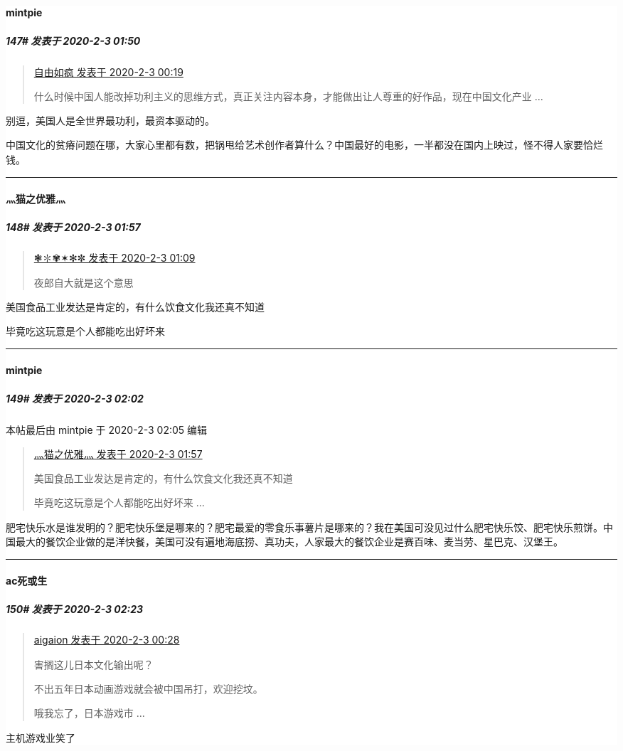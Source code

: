 ####  mintpie  
##### 147#       发表于 2020-2-3 01:50


<blockquote><a href="httphttps://bbs.saraba1st.com/2b/forum.php?mod=redirect&amp;goto=findpost&amp;pid=46310473&amp;ptid=1911905" target="_blank">自由如疯 发表于 2020-2-3 00:19</a>

什么时候中国人能改掉功利主义的思维方式，真正关注内容本身，才能做出让人尊重的好作品，现在中国文化产业 ...</blockquote>
别逗，美国人是全世界最功利，最资本驱动的。

中国文化的贫瘠问题在哪，大家心里都有数，把锅甩给艺术创作者算什么？中国最好的电影，一半都没在国内上映过，怪不得人家要恰烂钱。


-----

####  灬猫之优雅灬  
##### 148#       发表于 2020-2-3 01:57


<blockquote><a href="httphttps://bbs.saraba1st.com/2b/forum.php?mod=redirect&amp;goto=findpost&amp;pid=46310839&amp;ptid=1911905" target="_blank">❃✽✾✶✻✼ 发表于 2020-2-3 01:09</a>

夜郎自大就是这个意思</blockquote>
美国食品工业发达是肯定的，有什么饮食文化我还真不知道

毕竟吃这玩意是个人都能吃出好坏来


-----

####  mintpie  
##### 149#       发表于 2020-2-3 02:02


 本帖最后由 mintpie 于 2020-2-3 02:05 编辑 
<blockquote><a href="httphttps://bbs.saraba1st.com/2b/forum.php?mod=redirect&amp;goto=findpost&amp;pid=46311078&amp;ptid=1911905" target="_blank">灬猫之优雅灬 发表于 2020-2-3 01:57</a>

美国食品工业发达是肯定的，有什么饮食文化我还真不知道

毕竟吃这玩意是个人都能吃出好坏来 ...</blockquote>
肥宅快乐水是谁发明的？肥宅快乐堡是哪来的？肥宅最爱的零食乐事薯片是哪来的？我在美国可没见过什么肥宅快乐饺、肥宅快乐煎饼。中国最大的餐饮企业做的是洋快餐，美国可没有遍地海底捞、真功夫，人家最大的餐饮企业是赛百味、麦当劳、星巴克、汉堡王。


-----

####  ac死或生  
##### 150#       发表于 2020-2-3 02:23


<blockquote><a href="httphttps://bbs.saraba1st.com/2b/forum.php?mod=redirect&amp;goto=findpost&amp;pid=46310562&amp;ptid=1911905" target="_blank">aigaion 发表于 2020-2-3 00:28</a>

害搁这儿日本文化输出呢？

不出五年日本动画游戏就会被中国吊打，欢迎挖坟。

哦我忘了，日本游戏市 ...</blockquote>
主机游戏业笑了
